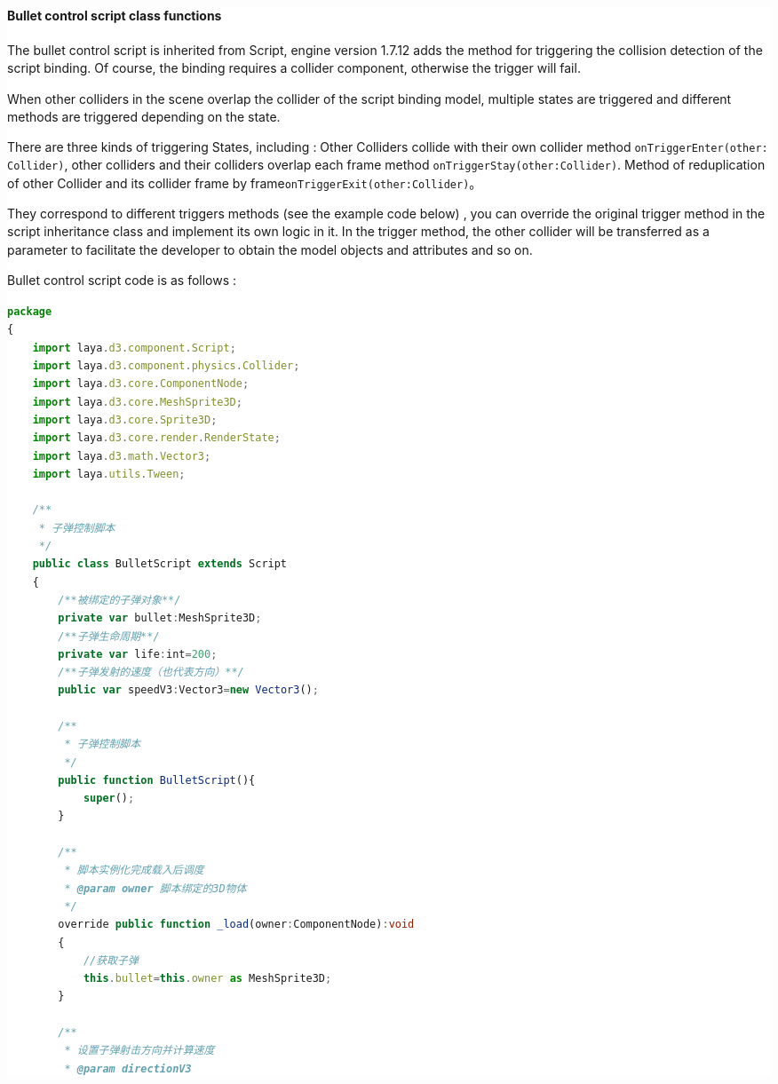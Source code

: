 

#### Bullet control script class functions

The bullet control script is inherited from Script, engine version 1.7.12 adds the method for triggering the collision detection of the script binding. Of course, the binding requires a collider component, otherwise the trigger will fail.

When other colliders in the scene overlap the collider of the script binding model, multiple states are triggered and different methods are triggered depending on the state.

There are three kinds of triggering States, including : Other Colliders collide with their own collider method `onTriggerEnter(other:Collider)`, other colliders and their colliders overlap each frame method `onTriggerStay(other:Collider)`. Method of reduplication of other Collider and its collider frame by frame`onTriggerExit(other:Collider)`。

They correspond to different triggers methods (see the example code below) , you can override the original trigger method in the script inheritance class and implement its own logic in it. In the trigger method, the other collider will be transferred as a parameter to facilitate the developer to obtain the model objects and attributes and so on.

Bullet control script code is as follows : 

```typescript
package
{
	import laya.d3.component.Script;
	import laya.d3.component.physics.Collider;
	import laya.d3.core.ComponentNode;
	import laya.d3.core.MeshSprite3D;
	import laya.d3.core.Sprite3D;
	import laya.d3.core.render.RenderState;
	import laya.d3.math.Vector3;
	import laya.utils.Tween;
	
	/**
	 * 子弹控制脚本
	 */	
	public class BulletScript extends Script
	{
		/**被绑定的子弹对象**/
		private var bullet:MeshSprite3D;
		/**子弹生命周期**/	
		private var life:int=200;		
		/**子弹发射的速度（也代表方向）**/		
		public var speedV3:Vector3=new Vector3();
				
		/**
		 * 子弹控制脚本
		 */	
		public function BulletScript(){
			super();
		}
		
		/**
		 * 脚本实例化完成载入后调度
		 * @param owner 脚本绑定的3D物体
		 */		
		override public function _load(owner:ComponentNode):void
		{
			//获取子弹
			this.bullet=this.owner as MeshSprite3D;			
		}		
		
		/**
		 * 设置子弹射击方向并计算速度
		 * @param directionV3
```